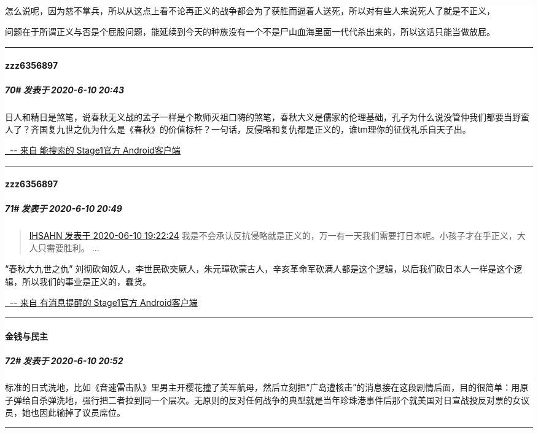 
怎么说呢，因为慈不掌兵，所以从这点上看不论再正义的战争都会为了获胜而逼着人送死，所以对有些人来说死人了就是不正义，

问题在于所谓正义与否是个屁股问题，能延续到今天的种族没有一个不是尸山血海里面一代代杀出来的，所以这话只能当做放屁。







*****

####  zzz6356897  
##### 70#       发表于 2020-6-10 20:43




日人和精日是煞笔，说春秋无义战的孟子一样是个欺师灭祖口嗨的煞笔，春秋大义是儒家的伦理基础，孔子为什么说没管仲我们都要当野蛮人了？齐国复九世之仇为什么是《春秋》的价值标杆？一句话，反侵略和复仇都是正义的，谁tm理你的征伐礼乐自天子出。

[  -- 来自 能搜索的 Stage1官方 Android客户端](https://www.coolapk.com/apk/140634)







*****

####  zzz6356897  
##### 71#       发表于 2020-6-10 20:49



<blockquote><a href="httphttps://bbs.saraba1st.com/2b/forum.php?mod=redirect&amp;goto=findpost&amp;pid=47752682&amp;ptid=1940846" target="_blank">IHSAHN 发表于 2020-06-10 19:22:24</a>
我是不会承认反抗侵略就是正义的，万一有一天我们需要打日本呢。小孩子才在乎正义，大人只需要胜利。 ...</blockquote>“春秋大九世之仇”
刘彻砍匈奴人，李世民砍突厥人，朱元璋砍蒙古人，辛亥革命军砍满人都是这个逻辑，以后我们砍日本人一样是这个逻辑，所以我们的事业是正义的，蠢货。

[  -- 来自 有消息提醒的 Stage1官方 Android客户端](https://www.coolapk.com/apk/140634)







*****

####  金钱与民主  
##### 72#       发表于 2020-6-10 20:52




标准的日式洗地，比如《音速雷击队》里男主开樱花撞了美军航母，然后立刻把“广岛遭核击”的消息接在这段剧情后面，目的很简单：用原子弹给自杀弹洗地，强行把二者拉到同一个层次。无原则的反对任何战争的典型就是当年珍珠港事件后那个就美国对日宣战投反对票的女议员，她也因此输掉了议员席位。







*****
